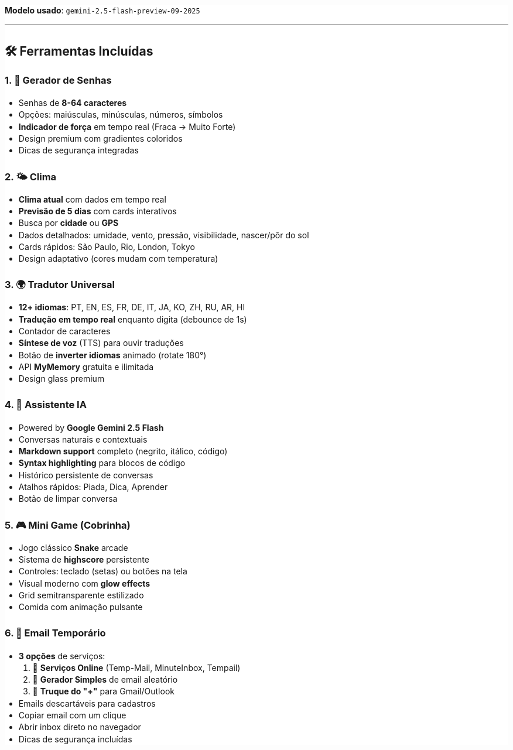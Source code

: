 **Modelo usado**: `gemini-2.5-flash-preview-09-2025`

---

## 🛠️ Ferramentas Incluídas

### 1. 🔑 Gerador de Senhas
- Senhas de **8-64 caracteres**
- Opções: maiúsculas, minúsculas, números, símbolos
- **Indicador de força** em tempo real (Fraca → Muito Forte)
- Design premium com gradientes coloridos
- Dicas de segurança integradas

### 2. 🌤️ Clima
- **Clima atual** com dados em tempo real
- **Previsão de 5 dias** com cards interativos
- Busca por **cidade** ou **GPS**
- Dados detalhados: umidade, vento, pressão, visibilidade, nascer/pôr do sol
- Cards rápidos: São Paulo, Rio, London, Tokyo
- Design adaptativo (cores mudam com temperatura)

### 3. 🌍 Tradutor Universal
- **12+ idiomas**: PT, EN, ES, FR, DE, IT, JA, KO, ZH, RU, AR, HI
- **Tradução em tempo real** enquanto digita (debounce de 1s)
- Contador de caracteres
- **Síntese de voz** (TTS) para ouvir traduções
- Botão de **inverter idiomas** animado (rotate 180°)
- API **MyMemory** gratuita e ilimitada
- Design glass premium

### 4. 🤖 Assistente IA
- Powered by **Google Gemini 2.5 Flash**
- Conversas naturais e contextuais
- **Markdown support** completo (negrito, itálico, código)
- **Syntax highlighting** para blocos de código
- Histórico persistente de conversas
- Atalhos rápidos: Piada, Dica, Aprender
- Botão de limpar conversa

### 5. 🎮 Mini Game (Cobrinha)
- Jogo clássico **Snake** arcade
- Sistema de **highscore** persistente
- Controles: teclado (setas) ou botões na tela
- Visual moderno com **glow effects**
- Grid semitransparente estilizado
- Comida com animação pulsante

### 6. 📧 Email Temporário
- **3 opções** de serviços:
  1. 🚀 **Serviços Online** (Temp-Mail, MinuteInbox, Tempail)
  2. 🎲 **Gerador Simples** de email aleatório
  3. 🎯 **Truque do "+"** para Gmail/Outlook
- Emails descartáveis para cadastros
- Copiar email com um clique
- Abrir inbox direto no navegador
- Dicas de segurança incluídas
